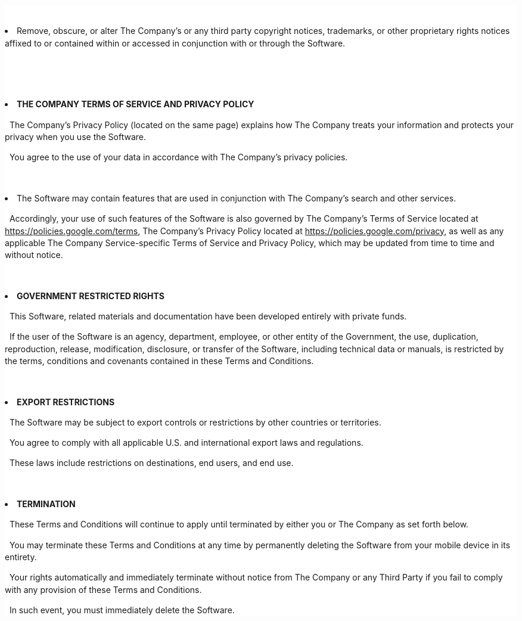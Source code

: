 &nbsp;   <li>Remove, obscure, or alter The Company’s or any third party copyright notices, trademarks, or other proprietary rights notices affixed to or contained within or accessed in conjunction with or through the Software.</li>

&nbsp; </ul>



&nbsp; <li><strong>THE COMPANY TERMS OF SERVICE AND PRIVACY POLICY</strong><br>

&nbsp; The Company’s Privacy Policy (located on the same page) explains how The Company treats your information and protects your privacy when you use the Software.

&nbsp; You agree to the use of your data in accordance with The Company’s privacy policies.</li>



&nbsp; <li>The Software may contain features that are used in conjunction with The Company’s search and other services.

&nbsp; Accordingly, your use of such features of the Software is also governed by The Company’s Terms of Service located at https://policies.google.com/terms, The Company’s Privacy Policy located at https://policies.google.com/privacy, as well as any applicable The Company Service-specific Terms of Service and Privacy Policy, which may be updated from time to time and without notice.</li>



&nbsp; <li><strong>GOVERNMENT RESTRICTED RIGHTS</strong><br>

&nbsp; This Software, related materials and documentation have been developed entirely with private funds.

&nbsp; If the user of the Software is an agency, department, employee, or other entity of the Government, the use, duplication, reproduction, release, modification, disclosure, or transfer of the Software, including technical data or manuals, is restricted by the terms, conditions and covenants contained in these Terms and Conditions.</li>



&nbsp; <li><strong>EXPORT RESTRICTIONS</strong><br>

&nbsp; The Software may be subject to export controls or restrictions by other countries or territories.

&nbsp; You agree to comply with all applicable U.S. and international export laws and regulations.

&nbsp; These laws include restrictions on destinations, end users, and end use.</li>



&nbsp; <li><strong>TERMINATION</strong><br>

&nbsp; These Terms and Conditions will continue to apply until terminated by either you or The Company as set forth below.

&nbsp; You may terminate these Terms and Conditions at any time by permanently deleting the Software from your mobile device in its entirety.

&nbsp; Your rights automatically and immediately terminate without notice from The Company or any Third Party if you fail to comply with any provision of these Terms and Conditions.

&nbsp; In such event, you must immediately delete the Software.</li>


